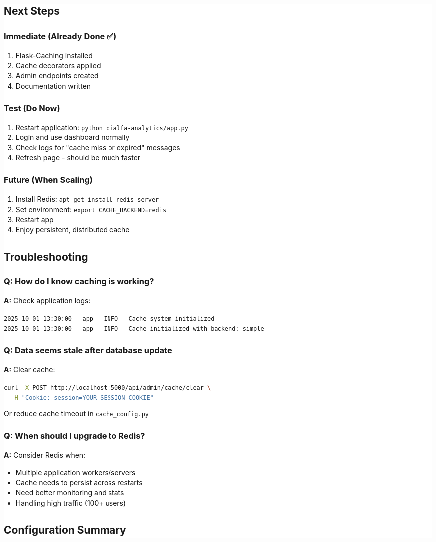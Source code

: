 ## Next Steps

### Immediate (Already Done ✅)
1. Flask-Caching installed
2. Cache decorators applied
3. Admin endpoints created
4. Documentation written

### Test (Do Now)
1. Restart application: `python dialfa-analytics/app.py`
2. Login and use dashboard normally
3. Check logs for "cache miss or expired" messages
4. Refresh page - should be much faster

### Future (When Scaling)
1. Install Redis: `apt-get install redis-server`
2. Set environment: `export CACHE_BACKEND=redis`
3. Restart app
4. Enjoy persistent, distributed cache

## Troubleshooting

### Q: How do I know caching is working?

**A:** Check application logs:
```
2025-10-01 13:30:00 - app - INFO - Cache system initialized
2025-10-01 13:30:00 - app - INFO - Cache initialized with backend: simple
```

### Q: Data seems stale after database update

**A:** Clear cache:
```bash
curl -X POST http://localhost:5000/api/admin/cache/clear \
  -H "Cookie: session=YOUR_SESSION_COOKIE"
```

Or reduce cache timeout in `cache_config.py`

### Q: When should I upgrade to Redis?

**A:** Consider Redis when:
- Multiple application workers/servers
- Cache needs to persist across restarts
- Need better monitoring and stats
- Handling high traffic (100+ users)

## Configuration Summary
